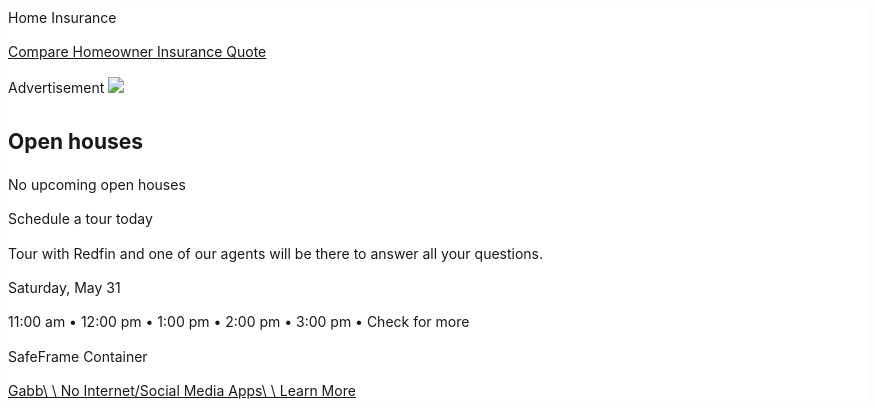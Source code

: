 Home Insurance

[Compare Homeowner Insurance Quote](https://links.cordlessmedia.com/cmckV2?adid=754c1ac8-9a47-4a5f-b817-b8413455b0e3&cts=1748697022171&targetingKeys=source%2Czipcode%2Caddress%2Ccity%2Cstate%2Cprice&targetingValues=additionalServicesWidgetV2%2C78626%2C632%20Otto%20Ave%2CGeorgetown%2CTX%2C390000&cid=161&pid=90021&pl=90021_addtServicewidgetV2_02&crid=343&srctp=additionalServicesWidgetV2&goToUrl=https%3A%2F%2Famerican-homeowners-savings.com%2F%3Ftid%3D2510%26subid%3D90021%26subid2%3DadditionalServicesWidgetV2%2F)

Advertisement [![](https://cdn.cordlessmedia.com/additional-services/logos/4545603113507040737_logo.png)](https://links.cordlessmedia.com/cmckV2?adid=754c1ac8-9a47-4a5f-b817-b8413455b0e3&cts=1748697022171&targetingKeys=source%2Czipcode%2Caddress%2Ccity%2Cstate%2Cprice&targetingValues=additionalServicesWidgetV2%2C78626%2C632%20Otto%20Ave%2CGeorgetown%2CTX%2C390000&cid=161&pid=90021&pl=90021_addtServicewidgetV2_02&crid=343&srctp=additionalServicesWidgetV2&goToUrl=https%3A%2F%2Famerican-homeowners-savings.com%2F%3Ftid%3D2510%26subid%3D90021%26subid2%3DadditionalServicesWidgetV2%2F)

## Open houses

No upcoming open houses

Schedule a tour today

Tour with Redfin and one of our agents will be there to answer all your questions.

Saturday, May 31

11:00 am • 12:00 pm • 1:00 pm • 2:00 pm • 3:00 pm • Check for more

SafeFrame Container

[Gabb\\
\\
No Internet/Social Media Apps\\
\\
Learn More](https://googleads.g.doubleclick.net/aclk?sa=l&ai=CcfMLv_86aPKyJ43DpccPgpnRGZCp78l_jZLKgccSv-EeEAEgtcDSpAFgyYaAgMyjwBegAebm_NcCyAEG4AIAqAMByAMKqgTgAk_Q0CXblRw7FqZ1nYSqPe9ogzwzEwZJ-WCM0anZyJIoIjA3NBRsLzcUCB1TUWaFA7jRD6-br4oHAPRJ0xjrldDZnpTxPS9rHoiZzK5FVeVF4yFWN5aMms-0l4dE8C1KdnBARyXanog8_aE-cfpGsSzaUJgH5-Oa8HWDeuBr8mTc52RASJXekc_-3IkhhsZw9fEtKtV8hLKDdtCzPsIwVCJwmuDgPmMbsFBaJgEqYsmk2WFuO7es38U2fW0tavbHnNfQx9bJCN_7i1QH00YNUxoFp7WrZWpvN5jgR8oy6BfgRYE1sfAQoqbM2pu2fIUhO82-aS56m04r47nWyjIiJUwCNpVlvc6PGkN8KwJ58Yckx7zwWDyzwhIm_HK5I1E1sy8IYgxjelbJJcf9LMN0T3rZLnR7iD_6S8XmE9r1Fhrq-Vt75vxIb4scoVwHu09ip7_sOyRgLQ0YlZBIuZkvmCXABMvupqnXBOAEAYgF2Oeig06AB4KZg6gBqAfVyRuoB6a-G6gHzM6xAqgH89EbqAeW2BuoB6qbsQKoB-C9sQKoB47OG6gHk9gbqAfw4BuoB-6WsQKoB_6esQKoB6--sQKoB5oGqAf_nrECqAffn7ECqAfKqbECqAfrpbECqAfqsbECqAeZtbECqAe-t7ECqAf4wrECqAf7wrEC2AcB0ggpCIBhEAEYnQEyAooCOg2AQIDAgICAgKiAAqADSL39wTpYsMujh-TNjQOxCWWUvdIgslt6gAoDmAsByAsB2gwQCgoQkJLmrIWU5vJrEgIBA6oNAlVTyA0B4g0TCO6DpIfkzY0DFY1h6QIdgkw0A-oNEwjn3KSH5M2NAxWNYekCHYJMNAPwDQLYEwOIFAzQFQGYFgHKFgIKAPgWAYAXAbIXNxgBKiwvMjMxNTAyNDE0MzcvUmVkZmluX0RQL0Jyb2tlcmFnZV9BZDJfRGVza3RvcEIFCIWP-C-6FwI4AbIYCRICxWgYASIBANAYAegYAQ&ae=1&ase=2&gclid=EAIaIQobChMIso6oh-TNjQMVjWHpAh2CTDQDEAEYASAAEgI-VPD_BwE&num=1&cid=CAQSPADZpuyzQYrQ6s6Ngtk5sA-_rWMzcISyE5HWuOjwKPhTATGHFdLVVfgZ4FQnkyDjJTbd5Y9WVejoc28-xhgB&sig=AOD64_2jDkkg1tvJXRffDKLFaH2WiJsudQ&client=ca-pub-3627990749990935&rf=4&nb=2&adurl=https://gabb.com/%3Futm_source%3Dgoogle%26utm_medium%3Dcpc_display%26utm_content%3Dparent%26gad_source%3D5%26gclid%3DEAIaIQobChMIso6oh-TNjQMVjWHpAh2CTDQDEAEYASAAEgI-VPD_BwE)
